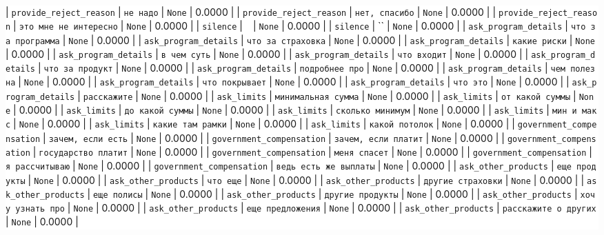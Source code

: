 | `provide_reject_reason` | `не надо` | `None` | 0.0000 |
| `provide_reject_reason` | `нет, спасибо` | `None` | 0.0000 |
| `provide_reject_reason` | `это мне не интересно` | `None` | 0.0000 |
| `silence` | ` ` | `None` | 0.0000 |
| `silence` | `` | `None` | 0.0000 |
| `ask_program_details` | `что за программа` | `None` | 0.0000 |
| `ask_program_details` | `что за страховка` | `None` | 0.0000 |
| `ask_program_details` | `какие риски` | `None` | 0.0000 |
| `ask_program_details` | `в чем суть` | `None` | 0.0000 |
| `ask_program_details` | `что входит` | `None` | 0.0000 |
| `ask_program_details` | `что за продукт` | `None` | 0.0000 |
| `ask_program_details` | `подробнее про` | `None` | 0.0000 |
| `ask_program_details` | `чем полезна` | `None` | 0.0000 |
| `ask_program_details` | `что покрывает` | `None` | 0.0000 |
| `ask_program_details` | `что это` | `None` | 0.0000 |
| `ask_program_details` | `расскажите` | `None` | 0.0000 |
| `ask_limits` | `минимальная сумма` | `None` | 0.0000 |
| `ask_limits` | `от какой суммы` | `None` | 0.0000 |
| `ask_limits` | `до какой суммы` | `None` | 0.0000 |
| `ask_limits` | `сколько минимум` | `None` | 0.0000 |
| `ask_limits` | `мин и макс` | `None` | 0.0000 |
| `ask_limits` | `какие там рамки` | `None` | 0.0000 |
| `ask_limits` | `какой потолок` | `None` | 0.0000 |
| `government_compensation` | `зачем, если есть` | `None` | 0.0000 |
| `government_compensation` | `зачем, если платит` | `None` | 0.0000 |
| `government_compensation` | `государство платит` | `None` | 0.0000 |
| `government_compensation` | `меня спасет` | `None` | 0.0000 |
| `government_compensation` | `я рассчитываю` | `None` | 0.0000 |
| `government_compensation` | `ведь есть же выплаты` | `None` | 0.0000 |
| `ask_other_products` | `еще продукты` | `None` | 0.0000 |
| `ask_other_products` | `что еще` | `None` | 0.0000 |
| `ask_other_products` | `другие страховки` | `None` | 0.0000 |
| `ask_other_products` | `еще полисы` | `None` | 0.0000 |
| `ask_other_products` | `другие продукты` | `None` | 0.0000 |
| `ask_other_products` | `хочу узнать про` | `None` | 0.0000 |
| `ask_other_products` | `еще предложения` | `None` | 0.0000 |
| `ask_other_products` | `расскажите о других` | `None` | 0.0000 |
